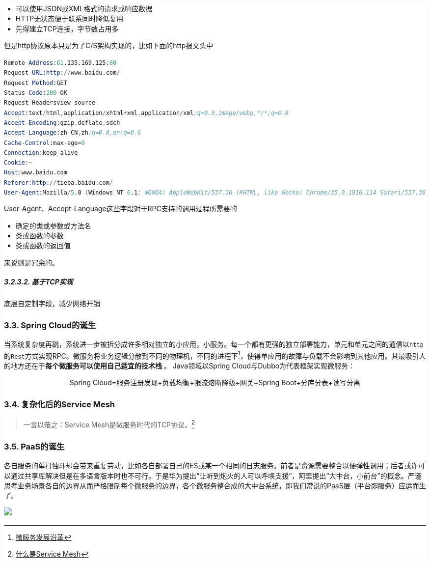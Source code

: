 - 可以使用JSON或XML格式的请求或响应数据
- HTTP无状态便于联系同时降低复用
- 先得建立TCP连接，字节数占用多

但是http协议原本只是为了C/S架构实现的，比如下面的http报文头中

```s
Remote Address:61.135.169.125:80
Request URL:http://www.baidu.com/
Request Method:GET
Status Code:200 OK
Request Headersview source
Accept:text/html,application/xhtml+xml,application/xml;q=0.9,image/webp,*/*;q=0.8
Accept-Encoding:gzip,deflate,sdch
Accept-Language:zh-CN,zh;q=0.8,en;q=0.6
Cache-Control:max-age=0
Connection:keep-alive
Cookie:~
Host:www.baidu.com
Referer:http://tieba.baidu.com/
User-Agent:Mozilla/5.0 (Windows NT 6.1; WOW64) AppleWebKit/537.36 (KHTML, like Gecko) Chrome/35.0.1916.114 Safari/537.36
```
User-Agent、Accept-Language这些字段对于RPC支持的调用过程所需要的

- 确定的类或参数或方法名
- 类或函数的参数
- 类或函数的返回值

来说则是冗余的。


##### 3.2.3.2. 基于TCP实现
底层自定制字段，减少网络开销

### 3.3. Spring Cloud的诞生
当系统复杂度再跳，系统进一步被拆分成许多相对独立的小应用，小服务。每一个都有更强的独立部署能力，单元和单元之间的通信以`http`的`Rest`方式实现RPC。微服务将业务逻辑分散到不同的物理机，不同的进程下[^从rpc到微服务]，使得单应用的故障与负载不会影响到其他应用。其最吸引人的地方还在于**每个微服务可以使用自己适宜的技术栈** 。
Java领域以Spring Cloud与Dubbo为代表框架实现微服务：

<center>Spring Cloud=服务注册发现+负载均衡+限流熔断降级+网关+Spring Boot+分库分表+读写分离</center>

[^从rpc到微服务]:[微服务发展沿革](https://cloud.tencent.com/developer/article/1051490)

### 3.4. 复杂化后的Service Mesh
>一言以蔽之：Service Mesh是微服务时代的TCP协议。[^ServiceMesh]

[^ServiceMesh]:[什么是Service Mesh](https://zhuanlan.zhihu.com/p/61901608)

### 3.5. PaaS的诞生
各自服务的单打独斗却会带来重复劳动，比如各自部署自己的ES或某一个相同的日志服务。前者是资源需要整合以便弹性调用；后者或许可以通过共享库解决但是在多语言版本时也不可行。于是华为提出“让听到炮火的人可以呼唤支援“，阿里提出“大中台，小前台”的概念。严谨思考业务场景各自的边界从而严格限制每个微服务的边界，各个微服务整合成的大中台系统，即我们常说的PaaS层（平台即服务）应运而生了。

![](https://gitee.com/istarwyh/images/raw/master/1600003101_20200913211809196_22674.png)


[^SpringDataJPA]: [Spring Data JPA是什么（Spring家族）](https://www.cobing.com/archives/669)
[^码农翻身]: 我终于实现了前辈的梦想！